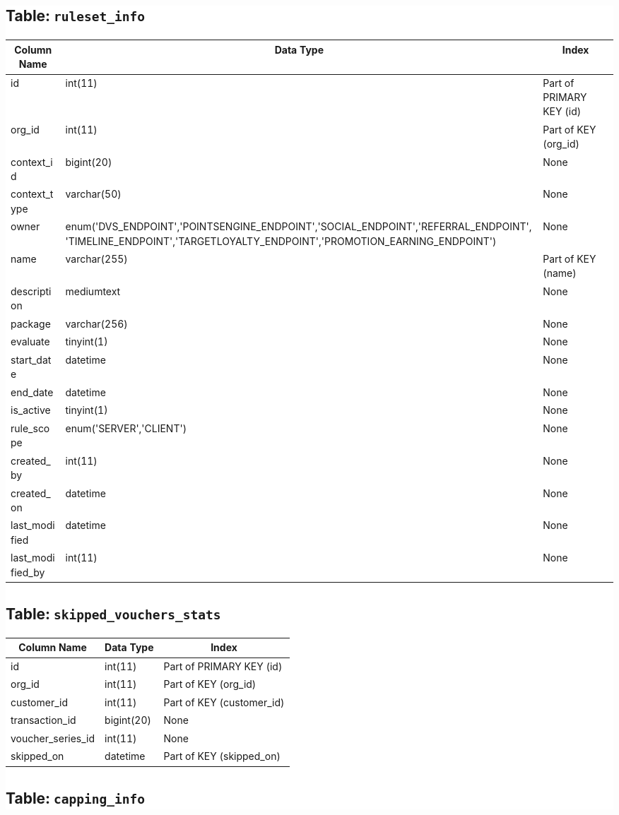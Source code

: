 ## Table: `ruleset_info`


| Column Name        | Data Type                                                                                                                                                            | Index                    |
| ------------------ | -------------------------------------------------------------------------------------------------------------------------------------------------------------------- | ------------------------ |
| id                 | int(11)                                                                                                                                                              | Part of PRIMARY KEY (id) |
| org\_id            | int(11)                                                                                                                                                              | Part of KEY (org\_id)    |
| context\_id        | bigint(20)                                                                                                                                                           | None                     |
| context\_type      | varchar(50)                                                                                                                                                          | None                     |
| owner              | enum('DVS\_ENDPOINT','POINTSENGINE\_ENDPOINT','SOCIAL\_ENDPOINT','REFERRAL\_ENDPOINT','TIMELINE\_ENDPOINT','TARGETLOYALTY\_ENDPOINT','PROMOTION\_EARNING\_ENDPOINT') | None                     |
| name               | varchar(255)                                                                                                                                                         | Part of KEY (name)       |
| description        | mediumtext                                                                                                                                                           | None                     |
| package            | varchar(256)                                                                                                                                                         | None                     |
| evaluate           | tinyint(1)                                                                                                                                                           | None                     |
| start\_date        | datetime                                                                                                                                                             | None                     |
| end\_date          | datetime                                                                                                                                                             | None                     |
| is\_active         | tinyint(1)                                                                                                                                                           | None                     |
| rule\_scope        | enum('SERVER','CLIENT')                                                                                                                                              | None                     |
| created\_by        | int(11)                                                                                                                                                              | None                     |
| created\_on        | datetime                                                                                                                                                             | None                     |
| last\_modified     | datetime                                                                                                                                                             | None                     |
| last\_modified\_by | int(11)                                                                                                                                                              | None                     |

## Table: `skipped_vouchers_stats`


| Column Name         | Data Type  | Index                      |
| ------------------- | ---------- | -------------------------- |
| id                  | int(11)    | Part of PRIMARY KEY (id)   |
| org\_id             | int(11)    | Part of KEY (org\_id)      |
| customer\_id        | int(11)    | Part of KEY (customer\_id) |
| transaction\_id     | bigint(20) | None                       |
| voucher\_series\_id | int(11)    | None                       |
| skipped\_on         | datetime   | Part of KEY (skipped\_on)  |

## Table: `capping_info`
